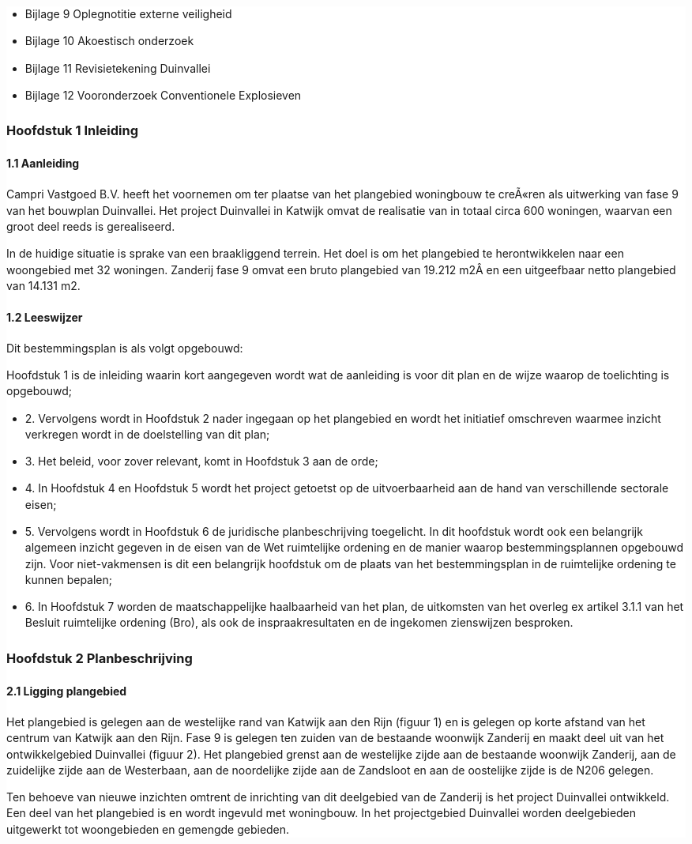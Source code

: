 + Bijlage 9 Oplegnotitie externe veiligheid

+ Bijlage 10 Akoestisch onderzoek

+ Bijlage 11 Revisietekening Duinvallei

+ Bijlage 12 Vooronderzoek Conventionele Explosieven

### Hoofdstuk 1 Inleiding

#### 1\.1 Aanleiding

Campri Vastgoed B.V. heeft het voornemen om ter plaatse van het plangebied woningbouw te creÃ«ren als uitwerking van fase 9 van het bouwplan Duinvallei. Het project Duinvallei in Katwijk omvat de realisatie van in totaal circa 600 woningen, waarvan een groot deel reeds is gerealiseerd.

In de huidige situatie is sprake van een braakliggend terrein. Het doel is om het plangebied te herontwikkelen naar een woongebied met 32 woningen. Zanderij fase 9 omvat een bruto plangebied van 19\.212 m2Â en een uitgeefbaar netto plangebied van 14\.131 m2.

#### 1\.2 Leeswijzer

Dit bestemmingsplan is als volgt opgebouwd:

Hoofdstuk 1 is de inleiding waarin kort aangegeven wordt wat de aanleiding is voor dit plan en de wijze waarop de toelichting is opgebouwd;

* 2\. Vervolgens wordt in Hoofdstuk 2 nader ingegaan op het plangebied en wordt het initiatief omschreven waarmee inzicht verkregen wordt in de doelstelling van dit plan;

* 3\. Het beleid, voor zover relevant, komt in Hoofdstuk 3 aan de orde;

* 4\. In Hoofdstuk 4 en Hoofdstuk 5 wordt het project getoetst op de uitvoerbaarheid aan de hand van verschillende sectorale eisen;

* 5\. Vervolgens wordt in Hoofdstuk 6 de juridische planbeschrijving toegelicht. In dit hoofdstuk wordt ook een belangrijk algemeen inzicht gegeven in de eisen van de Wet ruimtelijke ordening en de manier waarop bestemmingsplannen opgebouwd zijn. Voor niet\-vakmensen is dit een belangrijk hoofdstuk om de plaats van het bestemmingsplan in de ruimtelijke ordening te kunnen bepalen;

* 6\. In Hoofdstuk 7 worden de maatschappelijke haalbaarheid van het plan, de uitkomsten van het overleg ex artikel 3\.1\.1 van het Besluit ruimtelijke ordening (Bro), als ook de inspraakresultaten en de ingekomen zienswijzen besproken.

### Hoofdstuk 2 Planbeschrijving

#### 2\.1 Ligging plangebied

Het plangebied is gelegen aan de westelijke rand van Katwijk aan den Rijn (figuur 1\) en is gelegen op korte afstand van het centrum van Katwijk aan den Rijn. Fase 9 is gelegen ten zuiden van de bestaande woonwijk Zanderij en maakt deel uit van het ontwikkelgebied Duinvallei (figuur 2\). Het plangebied grenst aan de westelijke zijde aan de bestaande woonwijk Zanderij, aan de zuidelijke zijde aan de Westerbaan, aan de noordelijke zijde aan de Zandsloot en aan de oostelijke zijde is de N206 gelegen.

Ten behoeve van nieuwe inzichten omtrent de inrichting van dit deelgebied van de Zanderij is het project Duinvallei ontwikkeld. Een deel van het plangebied is en wordt ingevuld met woningbouw. In het projectgebied Duinvallei worden deelgebieden uitgewerkt tot woongebieden en gemengde gebieden.
